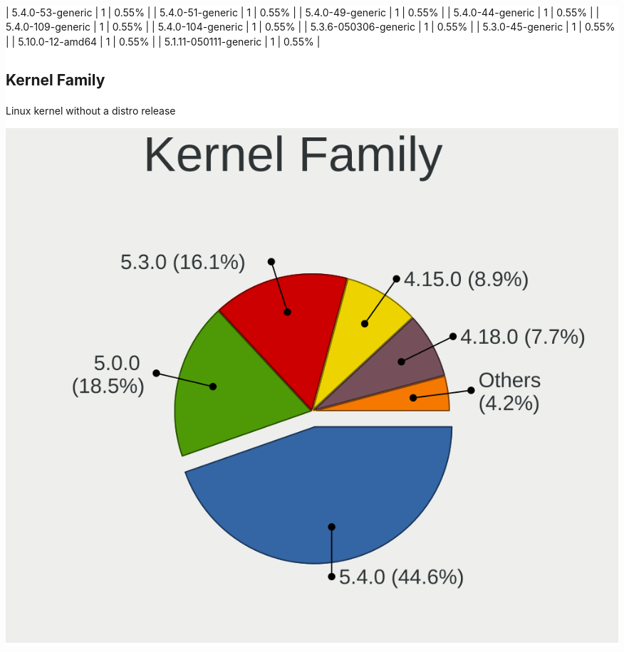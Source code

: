| 5.4.0-53-generic      | 1         | 0.55%   |
| 5.4.0-51-generic      | 1         | 0.55%   |
| 5.4.0-49-generic      | 1         | 0.55%   |
| 5.4.0-44-generic      | 1         | 0.55%   |
| 5.4.0-109-generic     | 1         | 0.55%   |
| 5.4.0-104-generic     | 1         | 0.55%   |
| 5.3.6-050306-generic  | 1         | 0.55%   |
| 5.3.0-45-generic      | 1         | 0.55%   |
| 5.10.0-12-amd64       | 1         | 0.55%   |
| 5.1.11-050111-generic | 1         | 0.55%   |

Kernel Family
-------------

Linux kernel without a distro release

![Kernel Family](./images/pie_chart/os_kernel_family.svg)
